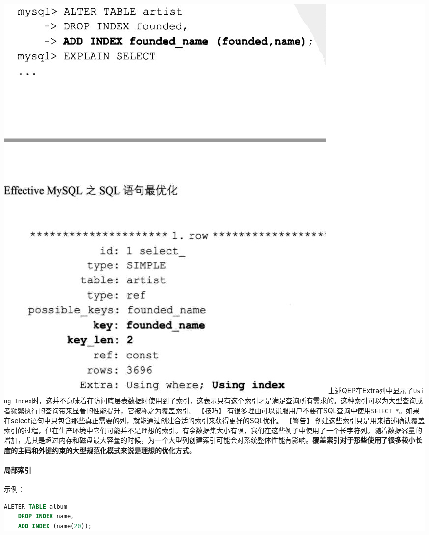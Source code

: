 ![covered_index_sample3](post/35e48191/covered_index_sample3.jpg)
上述QEP在Extra列中显示了`Using Index`时，这并不意味着在访问底层表数据时使用到了索引，这表示只有这个索引才是满足查询所有需求的。这种索引可以为大型查询或者频繁执行的查询带来显著的性能提升，它被称之为覆盖索引。
【技巧】 有很多理由可以说服用户不要在SQL查询中使用`SELECT *`。如果在select语句中只包含那些真正需要的列，就能通过创建合适的索引来获得更好的SQL优化。
【警告】 创建这些索引只是用来描述确认覆盖索引的过程，但在生产环境中它们可能并不是理想的索引。有余数据集大小有限，我们在这些例子中使用了一个长字符列。随着数据容量的增加，尤其是超过内存和磁盘最大容量的时候，为一个大型列创建索引可能会对系统整体性能有影响。**覆盖索引对于那些使用了很多较小长度的主码和外键约束的大型规范化模式来说是理想的优化方式。**
#### 局部索引
示例：
```sql
ALETER TABLE album
    DROP INDEX name,
    ADD INDEX (name(20));
```
